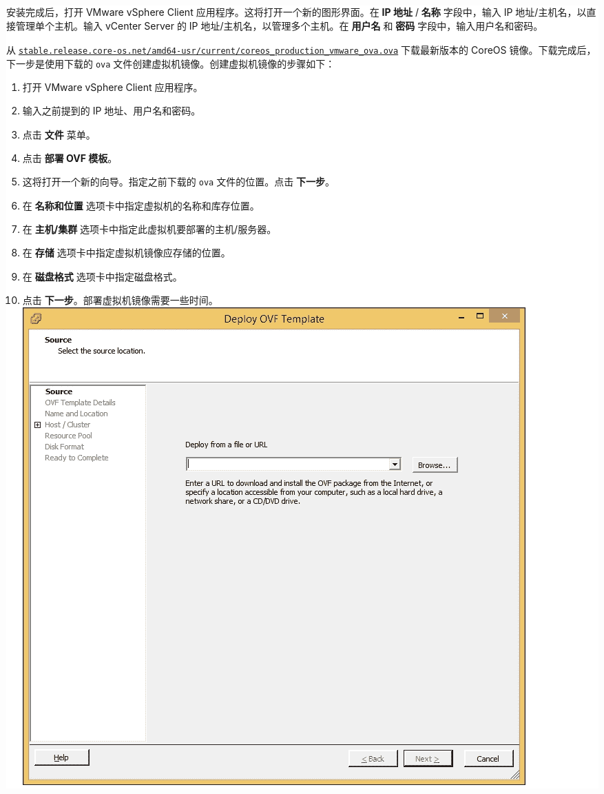 安装完成后，打开 VMware vSphere Client 应用程序。这将打开一个新的图形界面。在 **IP 地址** / **名称** 字段中，输入 IP 地址/主机名，以直接管理单个主机。输入 vCenter Server 的 IP 地址/主机名，以管理多个主机。在 **用户名** 和 **密码** 字段中，输入用户名和密码。

从 [`stable.release.core-os.net/amd64-usr/current/coreos_production_vmware_ova.ova`](http://stable.release.core-os.net/amd64-usr/current/coreos_production_vmware_ova.ova) 下载最新版本的 CoreOS 镜像。下载完成后，下一步是使用下载的 `ova` 文件创建虚拟机镜像。创建虚拟机镜像的步骤如下：

1.  打开 VMware vSphere Client 应用程序。

1.  输入之前提到的 IP 地址、用户名和密码。

1.  点击 **文件** 菜单。

1.  点击 **部署 OVF 模板**。

1.  这将打开一个新的向导。指定之前下载的 `ova` 文件的位置。点击 **下一步**。

1.  在 **名称和位置** 选项卡中指定虚拟机的名称和库存位置。

1.  在 **主机/集群** 选项卡中指定此虚拟机要部署的主机/服务器。

1.  在 **存储** 选项卡中指定虚拟机镜像应存储的位置。

1.  在 **磁盘格式** 选项卡中指定磁盘格式。

1.  点击 **下一步**。部署虚拟机镜像需要一些时间。![安装 VMware vSphere Client](img/00011.jpeg)
